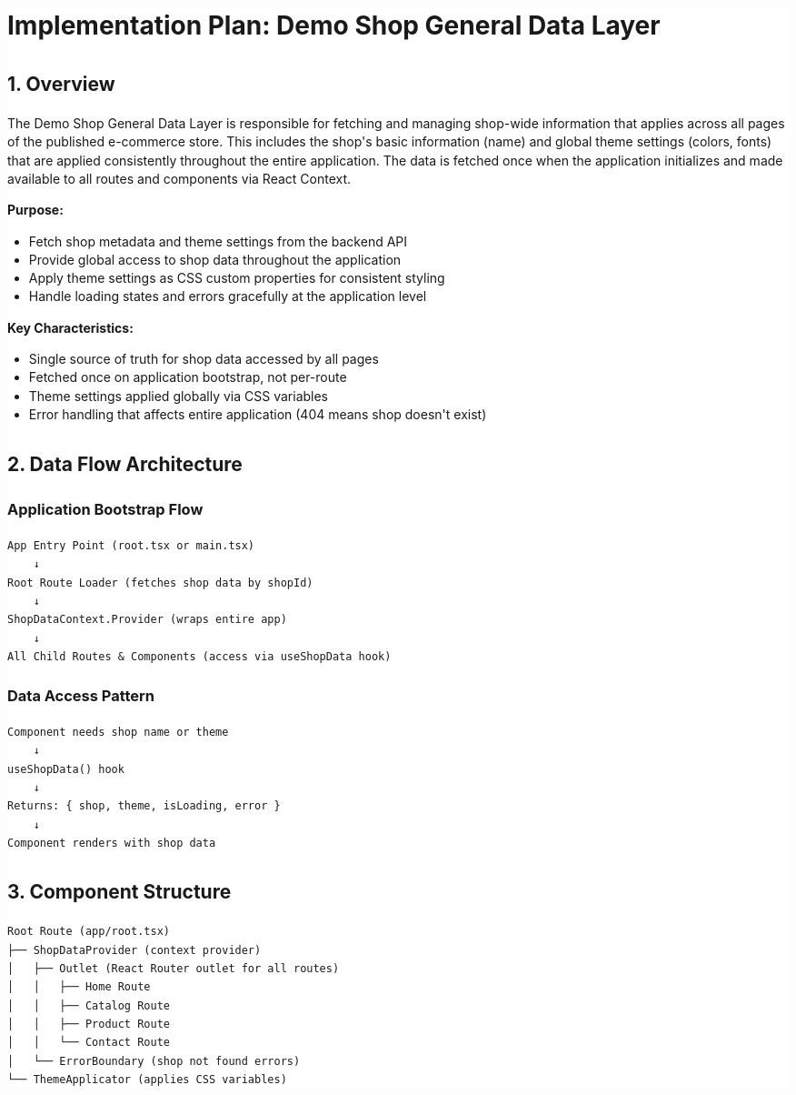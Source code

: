 # Implementation Plan: Demo Shop General Data Layer

## 1. Overview

The Demo Shop General Data Layer is responsible for fetching and managing shop-wide information that applies across all pages of the published e-commerce store. This includes the shop's basic information (name) and global theme settings (colors, fonts) that are applied consistently throughout the entire application. The data is fetched once when the application initializes and made available to all routes and components via React Context.

**Purpose:**
- Fetch shop metadata and theme settings from the backend API
- Provide global access to shop data throughout the application
- Apply theme settings as CSS custom properties for consistent styling
- Handle loading states and errors gracefully at the application level

**Key Characteristics:**
- Single source of truth for shop data accessed by all pages
- Fetched once on application bootstrap, not per-route
- Theme settings applied globally via CSS variables
- Error handling that affects entire application (404 means shop doesn't exist)

## 2. Data Flow Architecture

### Application Bootstrap Flow

```
App Entry Point (root.tsx or main.tsx)
    ↓
Root Route Loader (fetches shop data by shopId)
    ↓
ShopDataContext.Provider (wraps entire app)
    ↓
All Child Routes & Components (access via useShopData hook)
```

### Data Access Pattern

```
Component needs shop name or theme
    ↓
useShopData() hook
    ↓
Returns: { shop, theme, isLoading, error }
    ↓
Component renders with shop data
```

## 3. Component Structure

```
Root Route (app/root.tsx)
├── ShopDataProvider (context provider)
│   ├── Outlet (React Router outlet for all routes)
│   │   ├── Home Route
│   │   ├── Catalog Route
│   │   ├── Product Route
│   │   └── Contact Route
│   └── ErrorBoundary (shop not found errors)
└── ThemeApplicator (applies CSS variables)
```
